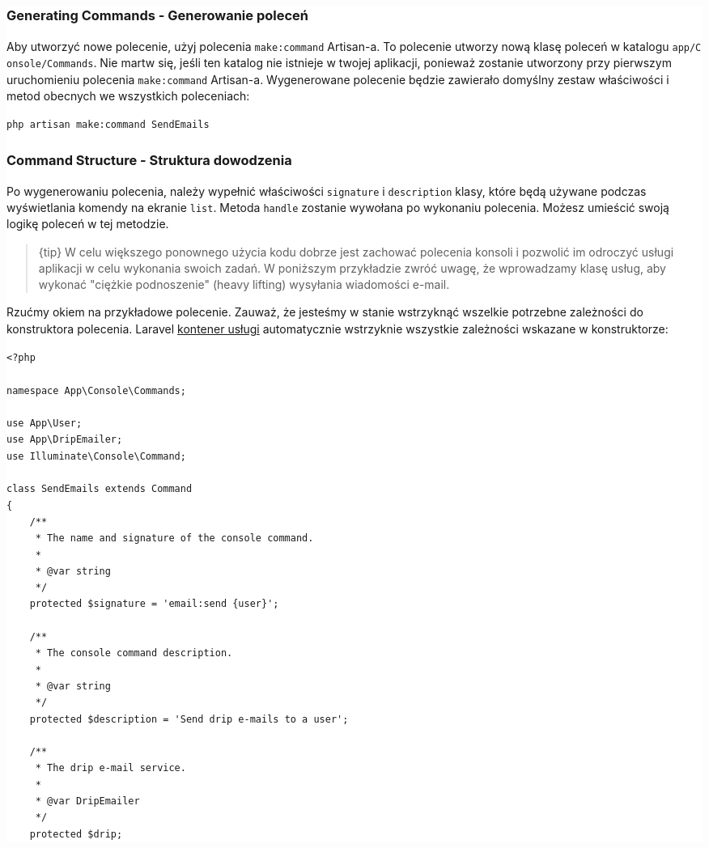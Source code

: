 <a name="generating-commands"></a>
### Generating Commands - Generowanie poleceń

Aby utworzyć nowe polecenie, użyj polecenia `make:command` Artisan-a. To polecenie utworzy nową klasę poleceń w katalogu `app/Console/Commands`. Nie martw się, jeśli ten katalog nie istnieje w twojej aplikacji, ponieważ zostanie utworzony przy pierwszym uruchomieniu polecenia `make:command` Artisan-a. Wygenerowane polecenie będzie zawierało domyślny zestaw właściwości i metod obecnych we wszystkich poleceniach:

    php artisan make:command SendEmails

<a name="command-structure"></a>
### Command Structure - Struktura dowodzenia

Po wygenerowaniu polecenia, należy wypełnić właściwości `signature` i `description` klasy, które będą używane podczas wyświetlania komendy na ekranie `list`. Metoda `handle` zostanie wywołana po wykonaniu polecenia. Możesz umieścić swoją logikę poleceń w tej metodzie.

> {tip} W celu większego ponownego użycia kodu dobrze jest zachować polecenia konsoli i pozwolić im odroczyć usługi aplikacji w celu wykonania swoich zadań. W poniższym przykładzie zwróć uwagę, że wprowadzamy klasę usług, aby wykonać "ciężkie podnoszenie" (heavy lifting) wysyłania wiadomości e-mail.

Rzućmy okiem na przykładowe polecenie. Zauważ, że jesteśmy w stanie wstrzyknąć wszelkie potrzebne zależności do konstruktora polecenia. Laravel [kontener usługi](/docs/{{version}}/container) automatycznie wstrzyknie wszystkie zależności wskazane w konstruktorze:

    <?php

    namespace App\Console\Commands;

    use App\User;
    use App\DripEmailer;
    use Illuminate\Console\Command;

    class SendEmails extends Command
    {
        /**
         * The name and signature of the console command.
         *
         * @var string
         */
        protected $signature = 'email:send {user}';

        /**
         * The console command description.
         *
         * @var string
         */
        protected $description = 'Send drip e-mails to a user';

        /**
         * The drip e-mail service.
         *
         * @var DripEmailer
         */
        protected $drip;
